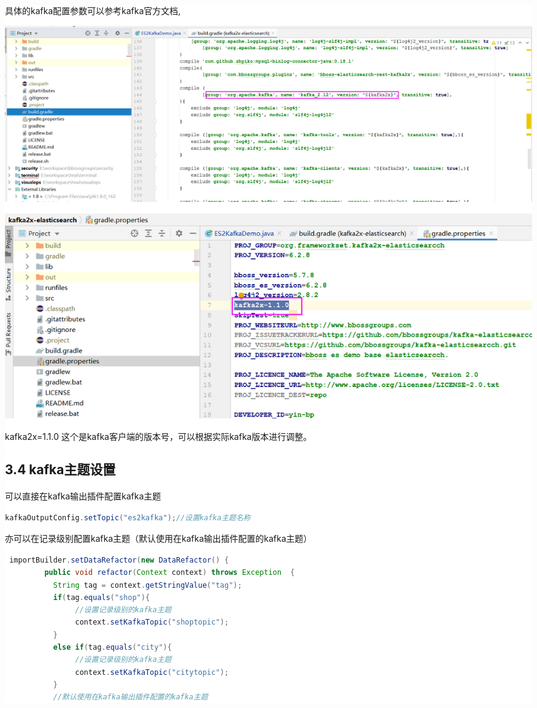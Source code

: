 

具体的kafka配置参数可以参考kafka官方文档,

![img](images/es-kafka-idea-kafkaconf1.png)

![img](images/es-kafka-idea-kafkaconf2.png)

kafka2x=1.1.0
这个是kafka客户端的版本号，可以根据实际kafka版本进行调整。

## 3.4 kafka主题设置

可以直接在kafka输出插件配置kafka主题

```java
kafkaOutputConfig.setTopic("es2kafka");//设置kafka主题名称
```

亦可以在记录级别配置kafka主题（默认使用在kafka输出插件配置的kafka主题）

```java
 importBuilder.setDataRefactor(new DataRefactor() {
         public void refactor(Context context) throws Exception  {
           String tag = context.getStringValue("tag");
           if(tag.equals("shop"){
                //设置记录级别的kafka主题
				context.setKafkaTopic("shoptopic");
           }
           else if(tag.equals("city"){
                //设置记录级别的kafka主题
				context.setKafkaTopic("citytopic");
           }
           //默认使用在kafka输出插件配置的kafka主题        

```